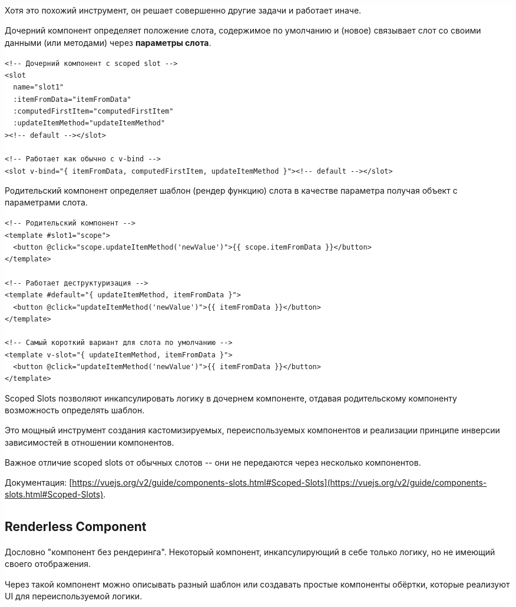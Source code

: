 Хотя это похожий инструмент, он решает совершенно другие задачи и работает иначе.

Дочерний компонент определяет положение слота, содержимое по умолчанию и (новое) связывает слот со своими данными (или методами) через **параметры слота**.

```vue
<!-- Дочерний компонент с scoped slot -->
<slot 
  name="slot1" 
  :itemFromData="itemFromData" 
  :computedFirstItem="computedFirstItem" 
  :updateItemMethod="updateItemMethod"
><!-- default --></slot>

<!-- Работает как обычно с v-bind -->
<slot v-bind="{ itemFromData, computedFirstItem, updateItemMethod }"><!-- default --></slot>
```

Родительский компонент определяет шаблон (рендер функцию) слота в качестве параметра получая объект с параметрами слота.

```vue
<!-- Родительский компонент -->
<template #slot1="scope">
  <button @click="scope.updateItemMethod('newValue')">{{ scope.itemFromData }}</button>
</template>

<!-- Работает деструктуризация -->
<template #default="{ updateItemMethod, itemFromData }">
  <button @click="updateItemMethod('newValue')">{{ itemFromData }}</button>
</template>

<!-- Самый короткий вариант для слота по умолчанию -->
<template v-slot="{ updateItemMethod, itemFromData }">
  <button @click="updateItemMethod('newValue')">{{ itemFromData }}</button>
</template>
```

Scoped Slots позволяют инкапсулировать логику в дочернем компоненте, отдавая родительскому компоненту возможность определять шаблон. 

Это мощный инструмент создания кастомизируемых, переиспользуемых компонентов и реализации принципе инверсии зависимостей в отношении компонентов.

Важное отличие scoped slots от обычных слотов -- они не передаются через несколько компонентов.

Документация: [https://vuejs.org/v2/guide/components-slots.html#Scoped-Slots](https://vuejs.org/v2/guide/components-slots.html#Scoped-Slots).

## Renderless Component

Дословно "компонент без рендеринга". Некоторый компонент, инкапсулирующий в себе только логику, но не имеющий своего отображения.

Через такой компонент можно описывать разный шаблон или создавать простые компоненты обёртки, которые реализуют UI для переиспользуемой логики.

